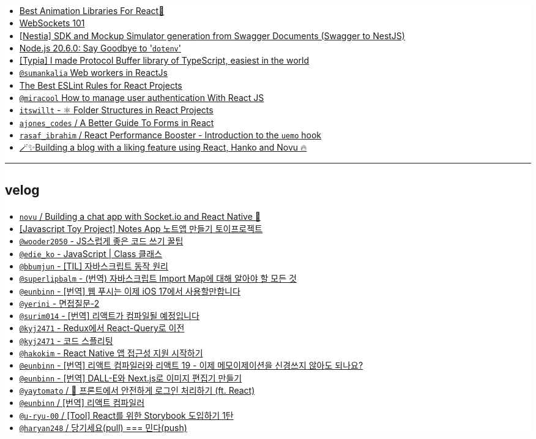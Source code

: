 - [Best Animation Libraries For React🎉](https://dev.to/arafat4693/best-animation-libraries-for-react-156n)
- [WebSockets 101](https://dev.to/this-is-learning/websockets-101-2mja)
- [[Nestia] SDK and Mockup Simulator generation from Swagger Documents (Swagger to NestJS)](https://dev.to/samchon/nestia-migration-tool-from-swagger-to-nestjs-sdk-generator-and-mockup-simulator-for-every-backend-stacks-20na)
- [Node.js 20.6.0: Say Goodbye to '`dotenv`'](https://dev.to/cjreads665/nodejs-2060-say-goodbye-to-dotenv-2ijl)
- [[Typia] I made Protocol Buffer library of TypeScript, easiest in the world](https://dev.to/samchon/typia-i-made-protocol-buffer-library-of-typescript-easiest-in-the-world-20lc)
- [`@sumankalia` Web workers in ReactJs](https://dev.to/sumankalia/web-workers-in-reactjs-4bc7)
- [The Best ESLint Rules for React Projects](https://dev.to/timwjames/the-best-eslint-rules-for-react-projects-30i8)
- [`@miracool` How to manage user authentication With React JS](https://dev.to/miracool/how-to-manage-user-authentication-with-react-js-3ic5)
- [`itswillt` - ⚛️ Folder Structures in React Projects](https://dev.to/itswillt/folder-structures-in-react-projects-3dp8?)
- [`ajones_codes` / A Better Guide To Forms in React](https://dev.to/ajones_codes/a-better-guide-to-forms-in-react-47f0)
- [`rasaf_ibrahim` / React Performance Booster - Introduction to the `uemo` hook](https://dev.to/rasaf_ibrahim/react-performance-booster-introduction-to-the-usememo-hook-212i)
- [🪄✨Building a blog with a liking feature using React, Hanko and Novu 🔥](https://dev.to/novu/building-a-blog-with-a-liking-feature-using-react-hanko-and-novu-1m81)



---

## <FontIcon icon="iconfont icon-velog"/>velog

- [`novu` / Building a chat app with Socket.io and React Native 🤯](https://dev.to/novu/building-a-chat-app-with-socketio-and-react-native-k1b)
- [[Javascript Toy Project] Notes App 노트앱 만들기 토이프로젝트](https://velog.io/@eunjin/Javascript-%EB%85%B8%ED%8A%B8%EC%95%B1-%EB%A7%8C%EB%93%A4%EA%B8%B0)
- [`@wooder2050` - JS스럽게 좋은 코드 쓰기 꿀팁](https://velog.io/@wooder2050/JS%EC%8A%A4%EB%9F%BD%EA%B2%8C-%EC%A2%8B%EC%9D%80-%EC%BD%94%EB%93%9C-%EC%93%B0%EA%B8%B0-%EA%BF%80%ED%8C%81)
- [`@edie_ko` - JavaScript | Class 클래스](https://velog.io/@edie_ko/JavaScript-Class-%ED%81%B4%EB%9E%98%EC%8A%A4)
- [`@bbumjun` - [TIL] 자바스크립트 동작 원리](https://velog.io/@bbumjun/TIL-%EC%9E%90%EB%B0%94%EC%8A%A4%ED%81%AC%EB%A6%BD%ED%8A%B8-%EB%8F%99%EC%9E%91-%EC%9B%90%EB%A6%AC)
- [`@superlipbalm` - (번역) 자바스크립트 Import Map에 대해 알아야 할 모든 것](https://velog.io/@superlipbalm/everything-you-need-to-know-about-javascript-import-maps)
- [`@eunbinn` - [번역] 웹 푸시는 이제 iOS 17에서 사용할만합니다](https://velog.io/@eunbinn/web-push-ios17)
- [`@yerini` - 면접질문-2](https://velog.io/@yerini/%EB%A9%B4%EC%A0%91%EC%A7%88%EB%AC%B8-2)
- [`@surim014` - [번역] 리액트가 컴파일될 예정입니다](https://velog.io/@surim014/react-19-will-be-compiled)
- [`@kyj2471` - Redux에서 React-Query로 이전](https://velog.io/@kyj2471/Redux%EC%97%90%EC%84%9C-React-Query%EB%A1%9C-%EC%9D%B4%EC%A0%84)
- [`@kyj2471` - 코드 스플리팅](https://velog.io/@kyj2471/%EC%BD%94%EB%93%9C-%EC%8A%A4%ED%94%8C%EB%A6%AC%ED%8C%85)
- [`@hakokim` - React Native 앱 접근성 지원 시작하기](https://velog.io/@hakokim/React-Native-%EC%95%B1-%EC%A0%91%EA%B7%BC%EC%84%B1-%EC%A7%80%EC%9B%90-%EC%8B%9C%EC%9E%91%ED%95%98%EA%B8%B0)
- [`@eunbinn` - [번역] 리액트 컴파일러와 리액트 19 - 이제 메모이제이션을 신경쓰지 않아도 되나요?](https://velog.io/@eunbinn/react-compiler-soon)
- [`@eunbinn` - [번역] DALL-E와 Next.js로 이미지 편집기 만들기](https://velog.io/@eunbinn/image-editor-dall-e-next)
- [`@yaytomato` / 🍪 프론트에서 안전하게 로그인 처리하기 (ft. React)](https://velog.io/@yaytomato/%ED%94%84%EB%A1%A0%ED%8A%B8%EC%97%90%EC%84%9C-%EC%95%88%EC%A0%84%ED%95%98%EA%B2%8C-%EB%A1%9C%EA%B7%B8%EC%9D%B8-%EC%B2%98%EB%A6%AC%ED%95%98%EA%B8%B0)
- [`@eunbinn` / [번역] 리액트 컴파일러](https://velog.io/@eunbinn/react-compiler)
- [`@u-ryu-00` / \[Tool\] React를 위한 Storybook 도입하기 1탄](https://velog.io/@u-ryu-00/Tool-React%EB%A5%BC-%EC%9C%84%ED%95%9C-Storybook-%EC%84%A4%EC%B9%98%ED%95%98%EA%B8%B0)
- [`@haryan248` / 당기세요(pull) === 민다(push)](https://velog.io/@haryan248/%EB%8B%B9%EA%B2%A8%EC%84%9C-%EC%83%88%EB%A1%9C%EA%B3%A0%EC%B9%A8)